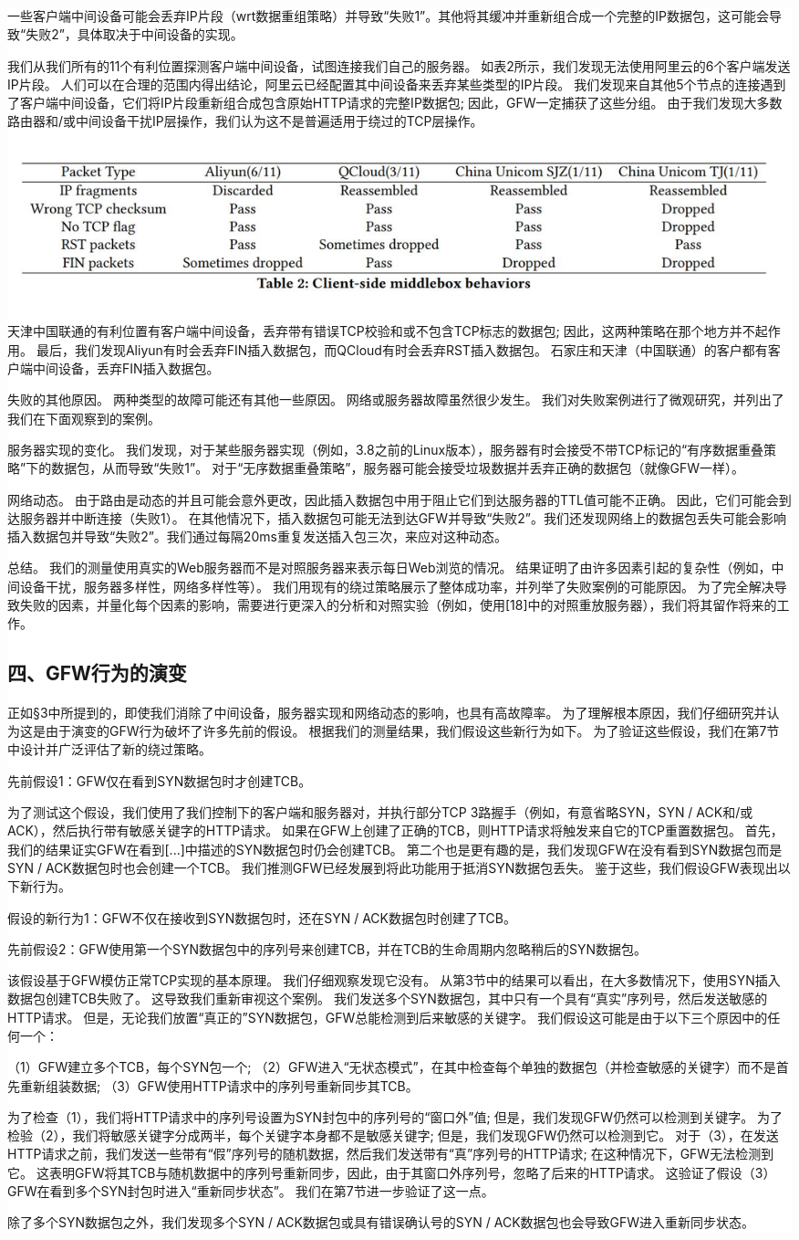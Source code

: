 一些客户端中间设备可能会丢弃IP片段（wrt数据重组策略）并导致“失败1”。其他将其缓冲并重新组合成一个完整的IP数据包，这可能会导致“失败2”，具体取决于中间设备的实现。

我们从我们所有的11个有利位置探测客户端中间设备，试图连接我们自己的服务器。 如表2所示，我们发现无法使用阿里云的6个客户端发送IP片段。 人们可以在合理的范围内得出结论，阿里云已经配置其中间设备来丢弃某些类型的IP片段。 我们发现来自其他5个节点的连接遇到了客户端中间设备，它们将IP片段重新组合成包含原始HTTP请求的完整IP数据包; 因此，GFW一定捕获了这些分组。 由于我们发现大多数路由器和/或中间设备干扰IP层操作，我们认为这不是普遍适用于绕过的TCP层操作。

![](img/aclaesic-tab2.jpg)

天津中国联通的有利位置有客户端中间设备，丢弃带有错误TCP校验和或不包含TCP标志的数据包; 因此，这两种策略在那个地方并不起作用。 最后，我们发现Aliyun有时会丢弃FIN插入数据包，而QCloud有时会丢弃RST插入数据包。 石家庄和天津（中国联通）的客户都有客户端中间设备，丢弃FIN插入数据包。

失败的其他原因。 两种类型的故障可能还有其他一些原因。 网络或服务器故障虽然很少发生。 我们对失败案例进行了微观研究，并列出了我们在下面观察到的案例。

服务器实现的变化。 我们发现，对于某些服务器实现（例如，3.8之前的Linux版本），服务器有时会接受不带TCP标记的“有序数据重叠策略”下的数据包，从而导致“失败1”。 对于“无序数据重叠策略”，服务器可能会接受垃圾数据并丢弃正确的数据包（就像GFW一样）。

网络动态。 由于路由是动态的并且可能会意外更改，因此插入数据包中用于阻止它们到达服务器的TTL值可能不正确。 因此，它们可能会到达服务器并中断连接（失败1）。 在其他情况下，插入数据包可能无法到达GFW并导致“失败2”。我们还发现网络上的数据包丢失可能会影响插入数据包并导致“失败2”。我们通过每隔20ms重复发送插入包三次，来应对这种动态。

总结。 我们的测量使用真实的Web服务器而不是对照服务器来表示每日Web浏览的情况。 结果证明了由许多因素引起的复杂性（例如，中间设备干扰，服务器多样性，网络多样性等）。 我们用现有的绕过策略展示了整体成功率，并列举了失败案例的可能原因。 为了完全解决导致失败的因素，并量化每个因素的影响，需要进行更深入的分析和对照实验（例如，使用[18]中的对照重放服务器），我们将其留作将来的工作。
## 四、GFW行为的演变  

正如§3中所提到的，即使我们消除了中间设备，服务器实现和网络动态的影响，也具有高故障率。 为了理解根本原因，我们仔细研究并认为这是由于演变的GFW行为破坏了许多先前的假设。 根据我们的测量结果，我们假设这些新行为如下。 为了验证这些假设，我们在第7节中设计并广泛评估了新的绕过策略。

先前假设1：GFW仅在看到SYN数据包时才创建TCB。 

为了测试这个假设，我们使用了我们控制下的客户端和服务器对，并执行部分TCP 3路握手（例如，有意省略SYN，SYN / ACK和/或ACK），然后执行带有敏感关键字的HTTP请求。 如果在GFW上创建了正确的TCB，则HTTP请求将触发来自它的TCP重置数据包。 首先，我们的结果证实GFW在看到[...]中描述的SYN数据包时仍会创建TCB。 第二个也是更有趣的是，我们发现GFW在没有看到SYN数据包而是SYN / ACK数据包时也会创建一个TCB。 我们推测GFW已经发展到将此功能用于抵消SYN数据包丢失。 鉴于这些，我们假设GFW表现出以下新行为。

假设的新行为1：GFW不仅在接收到SYN数据包时，还在SYN / ACK数据包时创建了TCB。 

先前假设2：GFW使用第一个SYN数据包中的序列号来创建TCB，并在TCB的生命周期内忽略稍后的SYN数据包。

该假设基于GFW模仿正常TCP实现的基本原理。 我们仔细观察发现它没有。 从第3节中的结果可以看出，在大多数情况下，使用SYN插入数据包创建TCB失败了。 这导致我们重新审视这个案例。 我们发送多个SYN数据包，其中只有一个具有“真实”序列号，然后发送敏感的HTTP请求。 但是，无论我们放置“真正的”SYN数据包，GFW总能检测到后来敏感的关键字。 我们假设这可能是由于以下三个原因中的任何一个：

（1）GFW建立多个TCB，每个SYN包一个; （2）GFW进入“无状态模式”，在其中检查每个单独的数据包（并检查敏感的关键字）而不是首先重新组装数据; （3）GFW使用HTTP请求中的序列号重新同步其TCB。

为了检查（1），我们将HTTP请求中的序列号设置为SYN封包中的序列号的“窗口外”值; 但是，我们发现GFW仍然可以检测到关键字。 为了检验（2），我们将敏感关键字分成两半，每个关键字本身都不是敏感关键字; 但是，我们发现GFW仍然可以检测到它。 对于（3），在发送HTTP请求之前，我们发送一些带有“假”序列号的随机数据，然后我们发送带有“真”序列号的HTTP请求; 在这种情况下，GFW无法检测到它。 这表明GFW将其TCB与随机数据中的序列号重新同步，因此，由于其窗口外序列号，忽略了后来的HTTP请求。 这验证了假设（3）GFW在看到多个SYN封包时进入“重新同步状态”。 我们在第7节进一步验证了这一点。

除了多个SYN数据包之外，我们发现多个SYN / ACK数据包或具有错误确认号的SYN / ACK数据包也会导致GFW进入重新同步状态。
